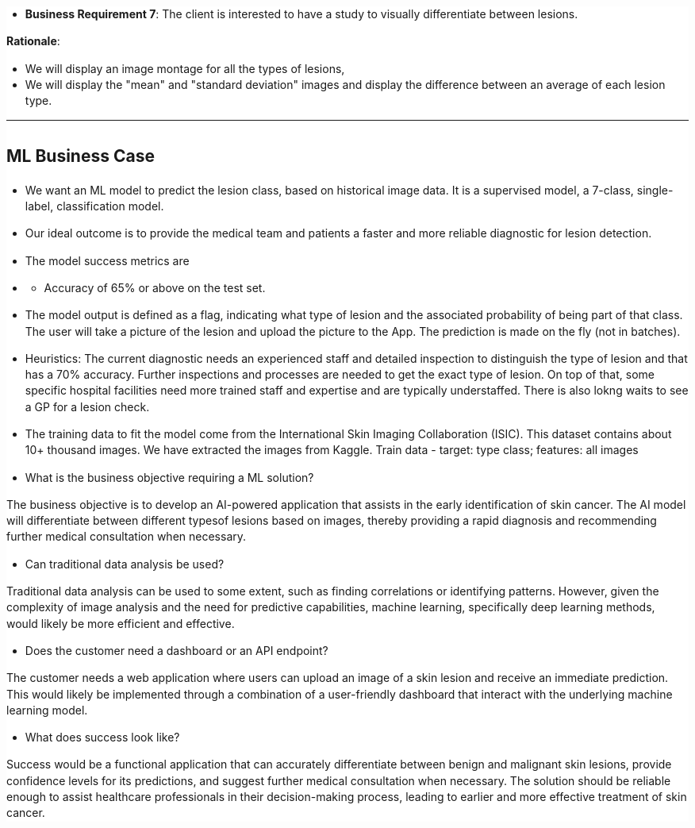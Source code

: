 - **Business Requirement 7**: The client is interested to have a study to visually differentiate between lesions.

**Rationale**: 
- We will display an image montage for all the types of lesions, 
- We will display the "mean" and "standard deviation" images and display the difference between an average of each lesion type.

---

## ML Business Case

- We want an ML model to predict the lesion class, based on historical image data. It is a supervised model, a 7-class, single-label, classification model.
- Our ideal outcome is to provide the medical team and patients a faster and more reliable diagnostic for lesion detection.
- The model success metrics are
- - Accuracy of 65% or above on the test set.
- The model output is defined as a flag, indicating what type of lesion and the associated probability of being part of that class. The user will take a picture of the lesion and upload the picture to the App. The prediction is made on the fly (not in batches).
- Heuristics: The current diagnostic needs an experienced staff and detailed inspection to distinguish the type of lesion and that has a 70% accuracy. Further inspections and processes are needed to get the exact type of lesion. On top of that, some specific hospital facilities need more trained staff and expertise and are typically understaffed. There is also lokng waits to see a GP for a lesion check.
- The training data to fit the model come from the International Skin Imaging Collaboration (ISIC). This dataset contains about 10+ thousand images. We have extracted the images from Kaggle.
Train data - target: type class; features: all images

- What is the business objective requiring a ML solution?

The business objective is to develop an AI-powered application that assists in the early identification of skin cancer. The AI model will differentiate between different typesof lesions based on images, thereby providing a rapid diagnosis and recommending further medical consultation when necessary.

- Can traditional data analysis be used?

Traditional data analysis can be used to some extent, such as finding correlations or identifying patterns. However, given the complexity of image analysis and the need for predictive capabilities, machine learning, specifically deep learning methods, would likely be more efficient and effective.

- Does the customer need a dashboard or an API endpoint?

The customer needs a web application where users can upload an image of a skin lesion and receive an immediate prediction. This would likely be implemented through a combination of a user-friendly dashboard that interact with the underlying machine learning model.

- What does success look like?

Success would be a functional application that can accurately differentiate between benign and malignant skin lesions, provide confidence levels for its predictions, and suggest further medical consultation when necessary. The solution should be reliable enough to assist healthcare professionals in their decision-making process, leading to earlier and more effective treatment of skin cancer.
